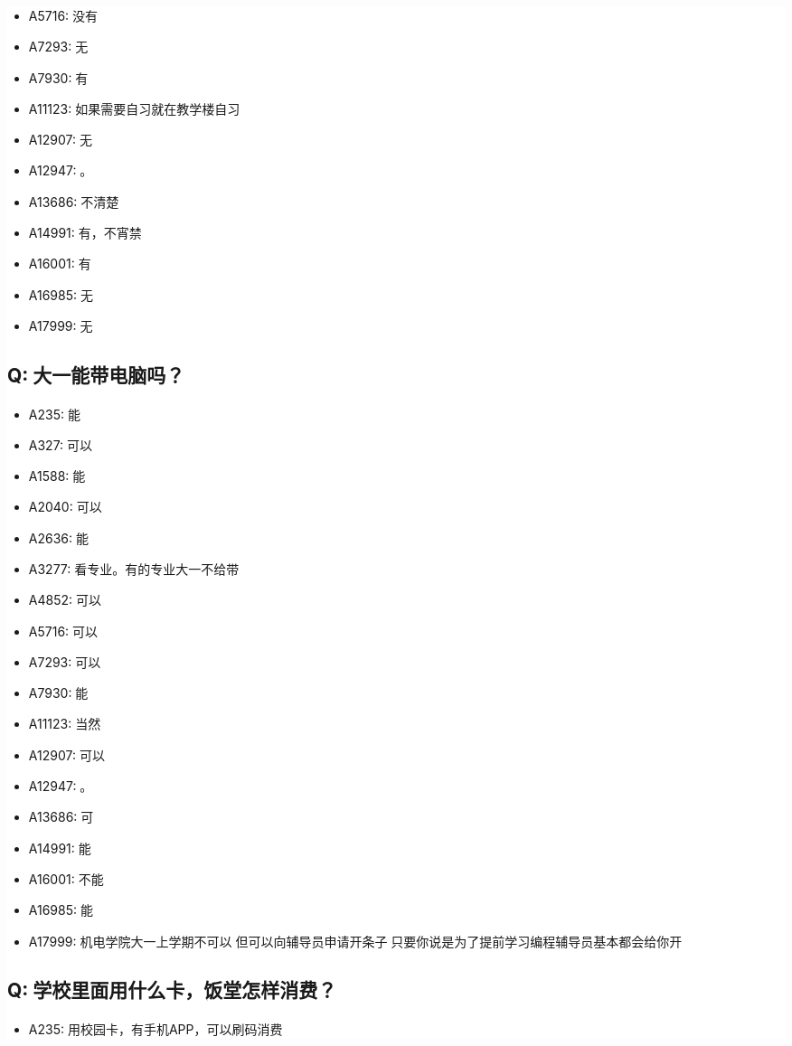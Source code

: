 - A5716: 没有

- A7293: 无

- A7930: 有

- A11123: 如果需要自习就在教学楼自习

- A12907: 无

- A12947: 。

- A13686: 不清楚

- A14991: 有，不宵禁

- A16001: 有

- A16985: 无

- A17999: 无

## Q: 大一能带电脑吗？

- A235: 能

- A327: 可以

- A1588: 能

- A2040: 可以

- A2636: 能

- A3277: 看专业。有的专业大一不给带

- A4852: 可以

- A5716: 可以

- A7293: 可以

- A7930: 能

- A11123: 当然

- A12907: 可以

- A12947: 。

- A13686: 可

- A14991: 能

- A16001: 不能

- A16985: 能

- A17999: 机电学院大一上学期不可以 但可以向辅导员申请开条子 只要你说是为了提前学习编程辅导员基本都会给你开

## Q: 学校里面用什么卡，饭堂怎样消费？

- A235: 用校园卡，有手机APP，可以刷码消费
